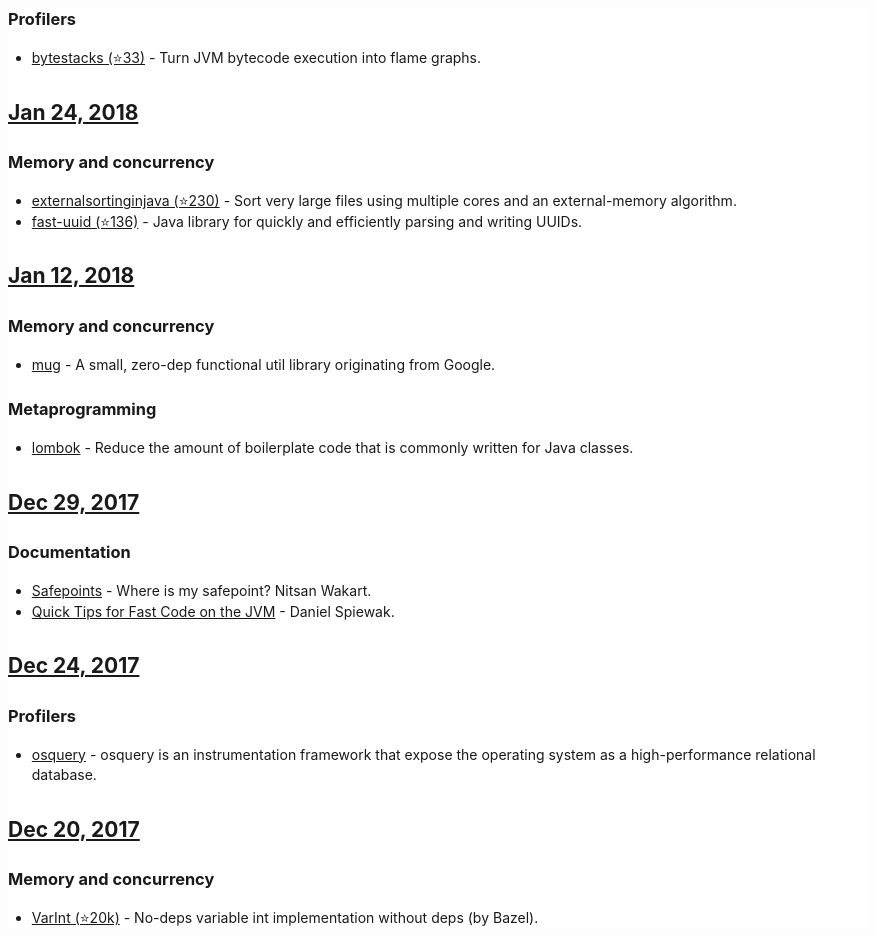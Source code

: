 ### Profilers

*   [bytestacks (⭐33)](https://github.com/cl4es/bytestacks) - Turn JVM bytecode execution into flame graphs.

## [Jan 24, 2018](/content/2018/01/24/README.md)

### Memory and concurrency

*   [externalsortinginjava (⭐230)](https://github.com/lemire/externalsortinginjava) - Sort very large files using multiple cores and an external-memory algorithm.
*   [fast-uuid (⭐136)](https://github.com/jchambers/fast-uuid) - Java library for quickly and efficiently parsing and writing UUIDs.

## [Jan 12, 2018](/content/2018/01/12/README.md)

### Memory and concurrency

*   [mug](https://google.github.io/mug/) - A small, zero-dep functional util library originating from Google.

### Metaprogramming

*   [lombok](https://projectlombok.org/) - Reduce the amount of boilerplate code that is commonly written for Java classes.

## [Dec 29, 2017](/content/2017/12/29/README.md)

### Documentation

*   [Safepoints](http://psy-lob-saw.blogspot.se/2014/03/where-is-my-safepoint.html) - Where is my safepoint? Nitsan Wakart.
*   [Quick Tips for Fast Code on the JVM](https://gist.github.com/djspiewak/464c11307cabc80171c90397d4ec34ef) - Daniel Spiewak.

## [Dec 24, 2017](/content/2017/12/24/README.md)

### Profilers

*   [osquery](https://osquery.io/) - osquery is an instrumentation framework that expose the operating system as a high-performance relational database.

## [Dec 20, 2017](/content/2017/12/20/README.md)

### Memory and concurrency

*   [VarInt (⭐20k)](https://github.com/bazelbuild/bazel/blob/master/src/main/java/com/google/devtools/build/lib/util/VarInt.java) - No-deps variable int implementation without deps (by Bazel).
